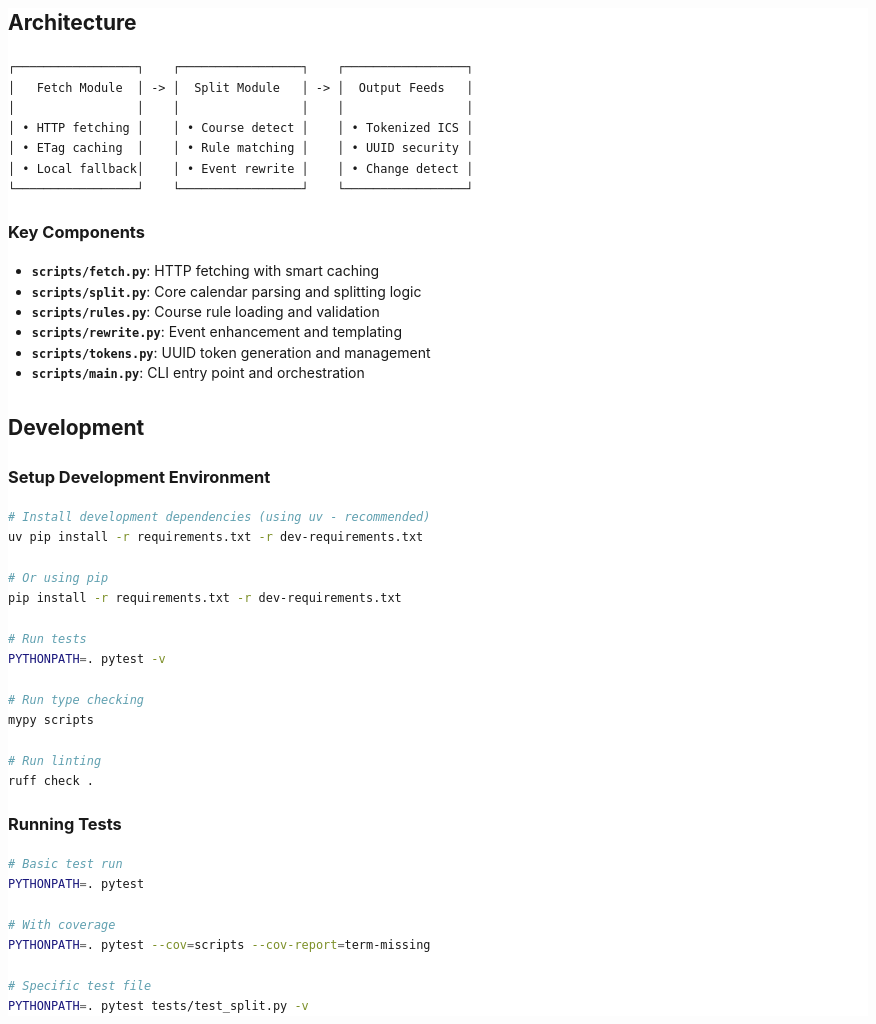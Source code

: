 ## Architecture

```
┌─────────────────┐    ┌─────────────────┐    ┌─────────────────┐
│   Fetch Module  │ -> │  Split Module   │ -> │  Output Feeds   │
│                 │    │                 │    │                 │
│ • HTTP fetching │    │ • Course detect │    │ • Tokenized ICS │
│ • ETag caching  │    │ • Rule matching │    │ • UUID security │
│ • Local fallback│    │ • Event rewrite │    │ • Change detect │
└─────────────────┘    └─────────────────┘    └─────────────────┘
```

### Key Components

- **`scripts/fetch.py`**: HTTP fetching with smart caching
- **`scripts/split.py`**: Core calendar parsing and splitting logic
- **`scripts/rules.py`**: Course rule loading and validation
- **`scripts/rewrite.py`**: Event enhancement and templating
- **`scripts/tokens.py`**: UUID token generation and management
- **`scripts/main.py`**: CLI entry point and orchestration

## Development

### Setup Development Environment

```bash
# Install development dependencies (using uv - recommended)
uv pip install -r requirements.txt -r dev-requirements.txt

# Or using pip
pip install -r requirements.txt -r dev-requirements.txt

# Run tests
PYTHONPATH=. pytest -v

# Run type checking
mypy scripts

# Run linting
ruff check .
```

### Running Tests

```bash
# Basic test run
PYTHONPATH=. pytest

# With coverage
PYTHONPATH=. pytest --cov=scripts --cov-report=term-missing

# Specific test file
PYTHONPATH=. pytest tests/test_split.py -v
```
